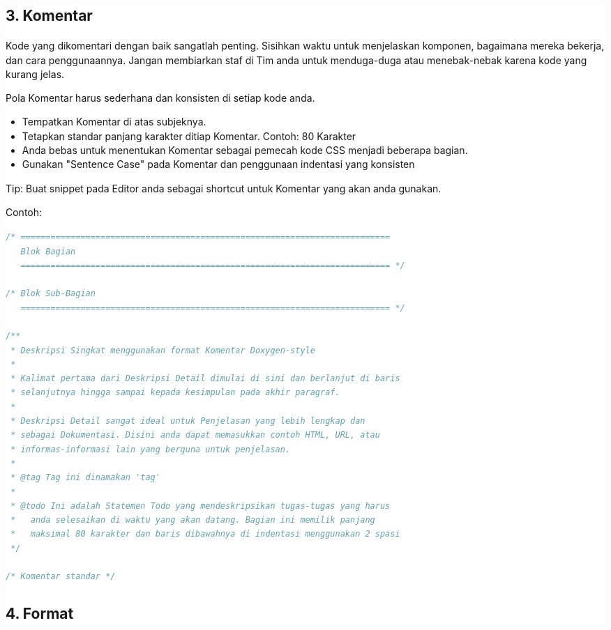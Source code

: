 
<a name="comments"></a>
## 3. Komentar

Kode yang dikomentari dengan baik sangatlah penting. Sisihkan waktu untuk
menjelaskan komponen, bagaimana mereka bekerja, dan cara penggunaannya. Jangan
membiarkan staf di Tim anda untuk menduga-duga atau menebak-nebak karena kode
yang kurang jelas.

Pola Komentar harus sederhana dan konsisten di setiap kode anda.

* Tempatkan Komentar di atas subjeknya.
* Tetapkan standar panjang karakter ditiap Komentar. Contoh: 80 Karakter
* Anda bebas untuk menentukan Komentar sebagai pemecah kode CSS menjadi
beberapa bagian.
* Gunakan "Sentence Case" pada Komentar dan penggunaan indentasi yang konsisten

Tip: Buat snippet pada Editor anda sebagai shortcut untuk Komentar yang akan
anda gunakan.

Contoh:
```css
/* ==========================================================================
   Blok Bagian
   ========================================================================== */

/* Blok Sub-Bagian
   ========================================================================== */

/**
 * Deskripsi Singkat menggunakan format Komentar Doxygen-style
 *
 * Kalimat pertama dari Deskripsi Detail dimulai di sini dan berlanjut di baris
 * selanjutnya hingga sampai kepada kesimpulan pada akhir paragraf.
 *
 * Deskripsi Detail sangat ideal untuk Penjelasan yang lebih lengkap dan
 * sebagai Dokumentasi. Disini anda dapat memasukkan contoh HTML, URL, atau
 * informas-informasi lain yang berguna untuk penjelasan.
 *
 * @tag Tag ini dinamakan 'tag'
 *
 * @todo Ini adalah Statemen Todo yang mendeskripsikan tugas-tugas yang harus
 *   anda selesaikan di waktu yang akan datang. Bagian ini memilik panjang
 *   maksimal 80 karakter dan baris dibawahnya di indentasi menggunakan 2 spasi
 */

/* Komentar standar */
```


<a name="format"></a>
## 4. Format
